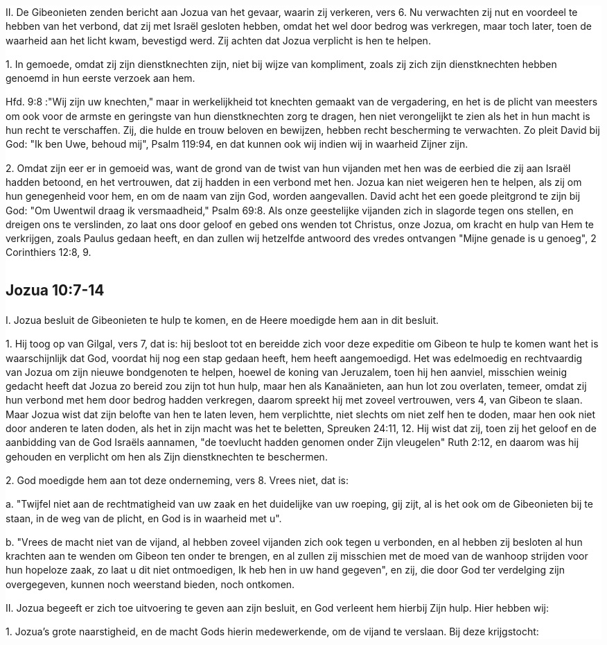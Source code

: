 II. De Gibeonieten zenden bericht aan Jozua van het gevaar, waarin zij verkeren, vers 6. Nu verwachten zij nut en voordeel te hebben van het verbond, dat zij met Israël gesloten hebben, omdat het wel door bedrog was verkregen, maar toch later, toen de waarheid aan het licht kwam, bevestigd werd. Zij achten dat Jozua verplicht is hen te helpen. 

1\. In gemoede, omdat zij zijn dienstknechten zijn, niet bij wijze van kompliment, zoals zij zich zijn dienstknechten hebben genoemd in hun eerste verzoek aan hem. 

Hfd. 9:8 :"Wij zijn uw knechten," maar in werkelijkheid tot knechten gemaakt van de vergadering, en het is de plicht van meesters om ook voor de armste en geringste van hun dienstknechten zorg te dragen, hen niet verongelijkt te zien als het in hun macht is hun recht te verschaffen. Zij, die hulde en trouw beloven en bewijzen, hebben recht bescherming te verwachten. Zo pleit David bij God: "Ik ben Uwe, behoud mij", Psalm 119:94, en dat kunnen ook wij indien wij in waarheid Zijner zijn. 

2\. Omdat zijn eer er in gemoeid was, want de grond van de twist van hun vijanden met hen was de eerbied die zij aan Israël hadden betoond, en het vertrouwen, dat zij hadden in een verbond met hen. 
Jozua kan niet weigeren hen te helpen, als zij om hun genegenheid voor hem, en om de naam van zijn God, worden aangevallen. David acht het een goede pleitgrond te zijn bij God: "Om Uwentwil draag ik versmaadheid," Psalm 69:8. Als onze geestelijke vijanden zich in slagorde tegen ons stellen, en dreigen ons te verslinden, zo laat ons door geloof en gebed ons wenden tot Christus, onze Jozua, om kracht en hulp van Hem te verkrijgen, zoals Paulus gedaan heeft, en dan zullen wij hetzelfde antwoord des vredes ontvangen "Mijne genade is u genoeg", 2 Corinthiers 12:8, 9. 

## Jozua 10:7-14 

I. Jozua besluit de Gibeonieten te hulp te komen, en de Heere moedigde hem aan in dit besluit. 

1\. Hij toog op van Gilgal, vers 7, dat is: hij besloot tot en bereidde zich voor deze expeditie om Gibeon te hulp te komen want het is waarschijnlijk dat God, voordat hij nog een stap gedaan heeft, hem heeft aangemoedigd. Het was edelmoedig en rechtvaardig van Jozua om zijn nieuwe bondgenoten te helpen, hoewel de koning van Jeruzalem, toen hij hen aanviel, misschien weinig gedacht heeft dat Jozua zo bereid zou zijn tot hun hulp, maar hen als Kanaänieten, aan hun lot zou overlaten, temeer, omdat zij hun verbond met hem door bedrog hadden verkregen, daarom spreekt hij met zoveel vertrouwen, vers 4, van Gibeon te slaan. Maar Jozua wist dat zijn belofte van hen te laten leven, hem verplichtte, niet slechts om niet zelf hen te doden, maar hen ook niet door anderen te laten doden, als het in zijn macht was het te beletten, Spreuken 24:11, 12. Hij wist dat zij, toen zij het geloof en de aanbidding van de God Israëls aannamen, "de toevlucht hadden genomen onder Zijn vleugelen" Ruth 2:12, en daarom was hij gehouden en verplicht om hen als Zijn dienstknechten te beschermen. 

2\. God moedigde hem aan tot deze onderneming, vers 8. Vrees niet, dat is: 

a. "Twijfel niet aan de rechtmatigheid van uw zaak en het duidelijke van uw roeping, gij zijt, al is het ook om de Gibeonieten bij te staan, in de weg van de plicht, en God is in waarheid met u". 

b. "Vrees de macht niet van de vijand, al hebben zoveel vijanden zich ook tegen u verbonden, en al hebben zij besloten al hun krachten aan te wenden om Gibeon ten onder te brengen, en al zullen zij misschien met de moed van de wanhoop strijden voor hun hopeloze zaak, zo laat u dit niet ontmoedigen, Ik heb hen in uw hand gegeven", en zij, die door God ter verdelging zijn overgegeven, kunnen noch weerstand bieden, noch ontkomen. 

II. Jozua begeeft er zich toe uitvoering te geven aan zijn besluit, en God verleent hem hierbij Zijn hulp. Hier hebben wij:

1\. Jozua’s grote naarstigheid, en de macht Gods hierin medewerkende, om de vijand te verslaan. Bij deze krijgstocht: 
